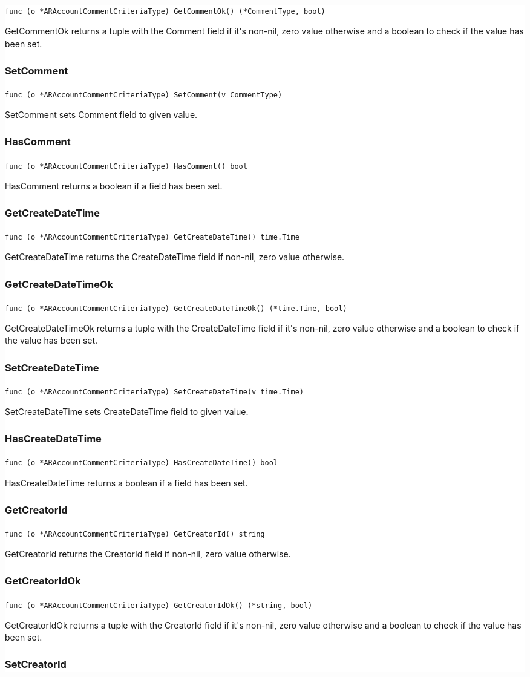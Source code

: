 `func (o *ARAccountCommentCriteriaType) GetCommentOk() (*CommentType, bool)`

GetCommentOk returns a tuple with the Comment field if it's non-nil, zero value otherwise
and a boolean to check if the value has been set.

### SetComment

`func (o *ARAccountCommentCriteriaType) SetComment(v CommentType)`

SetComment sets Comment field to given value.

### HasComment

`func (o *ARAccountCommentCriteriaType) HasComment() bool`

HasComment returns a boolean if a field has been set.

### GetCreateDateTime

`func (o *ARAccountCommentCriteriaType) GetCreateDateTime() time.Time`

GetCreateDateTime returns the CreateDateTime field if non-nil, zero value otherwise.

### GetCreateDateTimeOk

`func (o *ARAccountCommentCriteriaType) GetCreateDateTimeOk() (*time.Time, bool)`

GetCreateDateTimeOk returns a tuple with the CreateDateTime field if it's non-nil, zero value otherwise
and a boolean to check if the value has been set.

### SetCreateDateTime

`func (o *ARAccountCommentCriteriaType) SetCreateDateTime(v time.Time)`

SetCreateDateTime sets CreateDateTime field to given value.

### HasCreateDateTime

`func (o *ARAccountCommentCriteriaType) HasCreateDateTime() bool`

HasCreateDateTime returns a boolean if a field has been set.

### GetCreatorId

`func (o *ARAccountCommentCriteriaType) GetCreatorId() string`

GetCreatorId returns the CreatorId field if non-nil, zero value otherwise.

### GetCreatorIdOk

`func (o *ARAccountCommentCriteriaType) GetCreatorIdOk() (*string, bool)`

GetCreatorIdOk returns a tuple with the CreatorId field if it's non-nil, zero value otherwise
and a boolean to check if the value has been set.

### SetCreatorId
